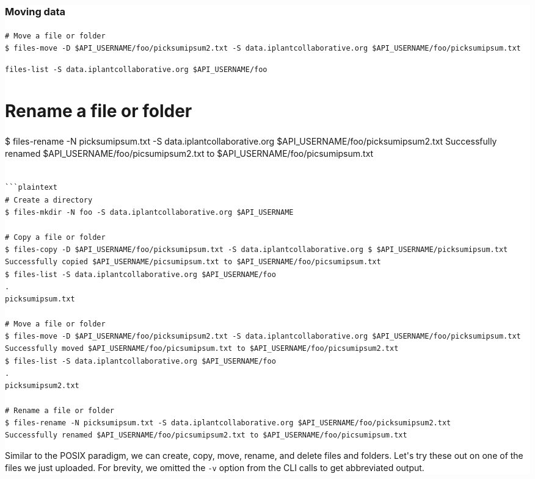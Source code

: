 ### Moving data 

```shell 
# Move a file or folder
$ files-move -D $API_USERNAME/foo/picksumipsum2.txt -S data.iplantcollaborative.org $API_USERNAME/foo/picksumipsum.txt
```

```plaintext 
files-list -S data.iplantcollaborative.org $API_USERNAME/foo 
```

```json 

```

# Rename a file or folder
$ files-rename -N picksumipsum.txt -S data.iplantcollaborative.org $API_USERNAME/foo/picksumipsum2.txt
Successfully renamed $API_USERNAME/foo/picsumipsum2.txt to $API_USERNAME/foo/picsumipsum.txt



```

```plaintext
# Create a directory
$ files-mkdir -N foo -S data.iplantcollaborative.org $API_USERNAME

# Copy a file or folder
$ files-copy -D $API_USERNAME/foo/picksumipsum.txt -S data.iplantcollaborative.org $ $API_USERNAME/picksumipsum.txt
Successfully copied $API_USERNAME/picsumipsum.txt to $API_USERNAME/foo/picsumipsum.txt
$ files-list -S data.iplantcollaborative.org $API_USERNAME/foo
.
picksumipsum.txt

# Move a file or folder
$ files-move -D $API_USERNAME/foo/picksumipsum2.txt -S data.iplantcollaborative.org $API_USERNAME/foo/picksumipsum.txt
Successfully moved $API_USERNAME/foo/picsumipsum.txt to $API_USERNAME/foo/picsumipsum2.txt
$ files-list -S data.iplantcollaborative.org $API_USERNAME/foo
.
picksumipsum2.txt

# Rename a file or folder
$ files-rename -N picksumipsum.txt -S data.iplantcollaborative.org $API_USERNAME/foo/picksumipsum2.txt
Successfully renamed $API_USERNAME/foo/picsumipsum2.txt to $API_USERNAME/foo/picsumipsum.txt

``` 

Similar to the POSIX paradigm, we can create, copy, move, rename, and delete files and folders. Let's try these out on one of the files we just uploaded. For brevity, we omitted the `-v` option from the CLI calls to get abbreviated output.
